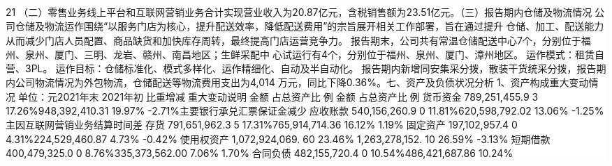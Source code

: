 21
（二）零售业务线上平台和互联网营销业务合计实现营业收入为20.87亿元，含税销售额为23.51亿元。（三）报告期内仓储及物流情况
公司仓储及物流运作围绕“以服务门店为核心，提升配送效率，降低配送费用”的宗旨展开相关工作部署，旨在通过提升
仓储、加工、配送能力从而减少门店人员配置、商品缺货和加快库存周转，最终提高门店运营竞争力。
报告期末，公司共有常温仓储配送中心7个，分别位于福州、泉州、厦门、三明、龙岩、赣州、南昌地区；生鲜采配中
心试运行有4个，分别位于福州、泉州、厦门、漳州地区。
运作模式：租赁自营、3PL。
运作目标：仓储标准化、模式多样化、运作精细化、自动及半自动化。
报告期内新增同安集采分拨，散装干货统采分拨，报告期内公司物流情况为外包物流，仓储配送等物流费用支出为4,014
万元，同比下降0.36%。七、资产及负债状况分析
1、资产构成重大变动情况
单位：元2021年末
2021年初
比重增减
重大变动说明
金额
占总资产比
例
金额
占总资产比
例
货币资金
789,251,455.9
3
17.26%948,392,410.31
19.97%
-2.71%主要银行承兑汇票保证金减少
应收账款
540,156,260.9
0
11.81%620,598,792.02
13.06%
-1.25%主因互联网营销业务结算时间差
存货
791,651,962.3
5
17.31%765,914,714.36
16.12%
1.19%
固定资产
197,102,957.4
0
4.31%224,529,460.87
4.73%
-0.42%
使用权资产
1,072,924,069.
60
23.46%
1,263,278,152.
10
26.59%
-3.13%
短期借款
400,479,325.0
0
8.76%335,373,562.00
7.06%
1.70%
合同负债
482,155,720.4
0
10.54%486,421,687.86
10.24%
